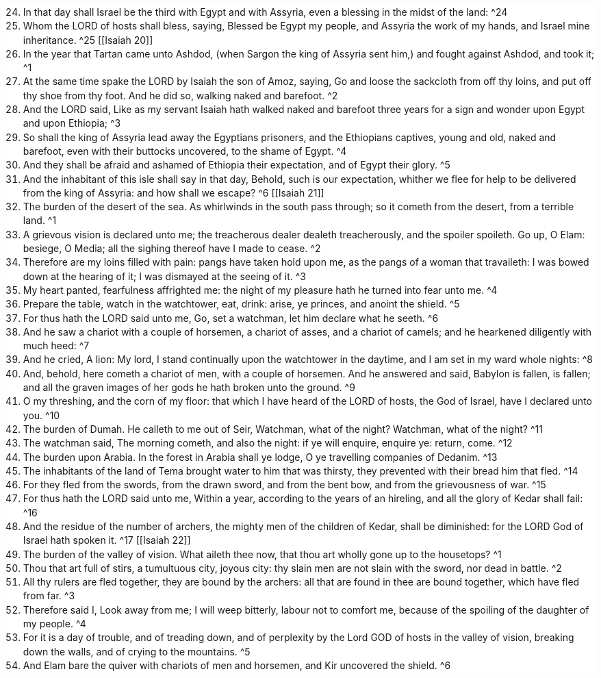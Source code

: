  24. In that day shall Israel be the third with Egypt and with Assyria, even a blessing in the midst of the land: ^24
 25. Whom the LORD of hosts shall bless, saying, Blessed be Egypt my people, and Assyria the work of my hands, and Israel mine inheritance. ^25
 [[Isaiah 20]]
 1. In the year that Tartan came unto Ashdod, (when Sargon the king of Assyria sent him,) and fought against Ashdod, and took it; ^1
 2. At the same time spake the LORD by Isaiah the son of Amoz, saying, Go and loose the sackcloth from off thy loins, and put off thy shoe from thy foot. And he did so, walking naked and barefoot. ^2
 3. And the LORD said, Like as my servant Isaiah hath walked naked and barefoot three years for a sign and wonder upon Egypt and upon Ethiopia; ^3
 4. So shall the king of Assyria lead away the Egyptians prisoners, and the Ethiopians captives, young and old, naked and barefoot, even with their buttocks uncovered, to the shame of Egypt. ^4
 5. And they shall be afraid and ashamed of Ethiopia their expectation, and of Egypt their glory. ^5
 6. And the inhabitant of this isle shall say in that day, Behold, such is our expectation, whither we flee for help to be delivered from the king of Assyria: and how shall we escape? ^6
 [[Isaiah 21]]
 1. The burden of the desert of the sea. As whirlwinds in the south pass through; so it cometh from the desert, from a terrible land. ^1
 2. A grievous vision is declared unto me; the treacherous dealer dealeth treacherously, and the spoiler spoileth. Go up, O Elam: besiege, O Media; all the sighing thereof have I made to cease. ^2
 3. Therefore are my loins filled with pain: pangs have taken hold upon me, as the pangs of a woman that travaileth: I was bowed down at the hearing of it; I was dismayed at the seeing of it. ^3
 4. My heart panted, fearfulness affrighted me: the night of my pleasure hath he turned into fear unto me. ^4
 5. Prepare the table, watch in the watchtower, eat, drink: arise, ye princes, and anoint the shield. ^5
 6. For thus hath the LORD said unto me, Go, set a watchman, let him declare what he seeth. ^6
 7. And he saw a chariot with a couple of horsemen, a chariot of asses, and a chariot of camels; and he hearkened diligently with much heed: ^7
 8. And he cried, A lion: My lord, I stand continually upon the watchtower in the daytime, and I am set in my ward whole nights: ^8
 9. And, behold, here cometh a chariot of men, with a couple of horsemen. And he answered and said, Babylon is fallen, is fallen; and all the graven images of her gods he hath broken unto the ground. ^9
 10. O my threshing, and the corn of my floor: that which I have heard of the LORD of hosts, the God of Israel, have I declared unto you. ^10
 11. The burden of Dumah. He calleth to me out of Seir, Watchman, what of the night? Watchman, what of the night? ^11
 12. The watchman said, The morning cometh, and also the night: if ye will enquire, enquire ye: return, come. ^12
 13. The burden upon Arabia. In the forest in Arabia shall ye lodge, O ye travelling companies of Dedanim. ^13
 14. The inhabitants of the land of Tema brought water to him that was thirsty, they prevented with their bread him that fled. ^14
 15. For they fled from the swords, from the drawn sword, and from the bent bow, and from the grievousness of war. ^15
 16. For thus hath the LORD said unto me, Within a year, according to the years of an hireling, and all the glory of Kedar shall fail: ^16
 17. And the residue of the number of archers, the mighty men of the children of Kedar, shall be diminished: for the LORD God of Israel hath spoken it. ^17
 [[Isaiah 22]]
 1. The burden of the valley of vision. What aileth thee now, that thou art wholly gone up to the housetops? ^1
 2. Thou that art full of stirs, a tumultuous city, joyous city: thy slain men are not slain with the sword, nor dead in battle. ^2
 3. All thy rulers are fled together, they are bound by the archers: all that are found in thee are bound together, which have fled from far. ^3
 4. Therefore said I, Look away from me; I will weep bitterly, labour not to comfort me, because of the spoiling of the daughter of my people. ^4
 5. For it is a day of trouble, and of treading down, and of perplexity by the Lord GOD of hosts in the valley of vision, breaking down the walls, and of crying to the mountains. ^5
 6. And Elam bare the quiver with chariots of men and horsemen, and Kir uncovered the shield. ^6